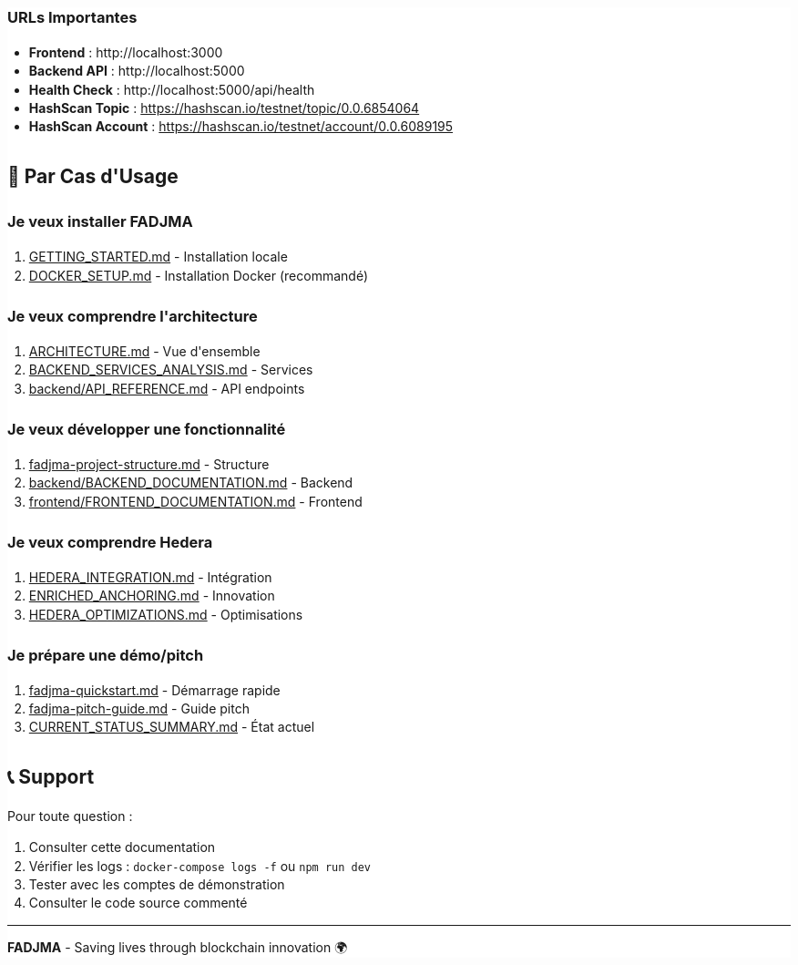 ### URLs Importantes

- **Frontend** : http://localhost:3000
- **Backend API** : http://localhost:5000
- **Health Check** : http://localhost:5000/api/health
- **HashScan Topic** : https://hashscan.io/testnet/topic/0.0.6854064
- **HashScan Account** : https://hashscan.io/testnet/account/0.0.6089195

## 🎯 Par Cas d'Usage

### Je veux installer FADJMA
1. [GETTING_STARTED.md](GETTING_STARTED.md) - Installation locale
2. [DOCKER_SETUP.md](DOCKER_SETUP.md) - Installation Docker (recommandé)

### Je veux comprendre l'architecture
1. [ARCHITECTURE.md](ARCHITECTURE.md) - Vue d'ensemble
2. [BACKEND_SERVICES_ANALYSIS.md](BACKEND_SERVICES_ANALYSIS.md) - Services
3. [backend/API_REFERENCE.md](backend/API_REFERENCE.md) - API endpoints

### Je veux développer une fonctionnalité
1. [fadjma-project-structure.md](fadjma-project-structure.md) - Structure
2. [backend/BACKEND_DOCUMENTATION.md](backend/BACKEND_DOCUMENTATION.md) - Backend
3. [frontend/FRONTEND_DOCUMENTATION.md](frontend/FRONTEND_DOCUMENTATION.md) - Frontend

### Je veux comprendre Hedera
1. [HEDERA_INTEGRATION.md](HEDERA_INTEGRATION.md) - Intégration
2. [ENRICHED_ANCHORING.md](ENRICHED_ANCHORING.md) - Innovation
3. [HEDERA_OPTIMIZATIONS.md](HEDERA_OPTIMIZATIONS.md) - Optimisations

### Je prépare une démo/pitch
1. [fadjma-quickstart.md](fadjma-quickstart.md) - Démarrage rapide
2. [fadjma-pitch-guide.md](fadjma-pitch-guide.md) - Guide pitch
3. [CURRENT_STATUS_SUMMARY.md](CURRENT_STATUS_SUMMARY.md) - État actuel

## 📞 Support

Pour toute question :
1. Consulter cette documentation
2. Vérifier les logs : `docker-compose logs -f` ou `npm run dev`
3. Tester avec les comptes de démonstration
4. Consulter le code source commenté

---

**FADJMA** - Saving lives through blockchain innovation 🌍
